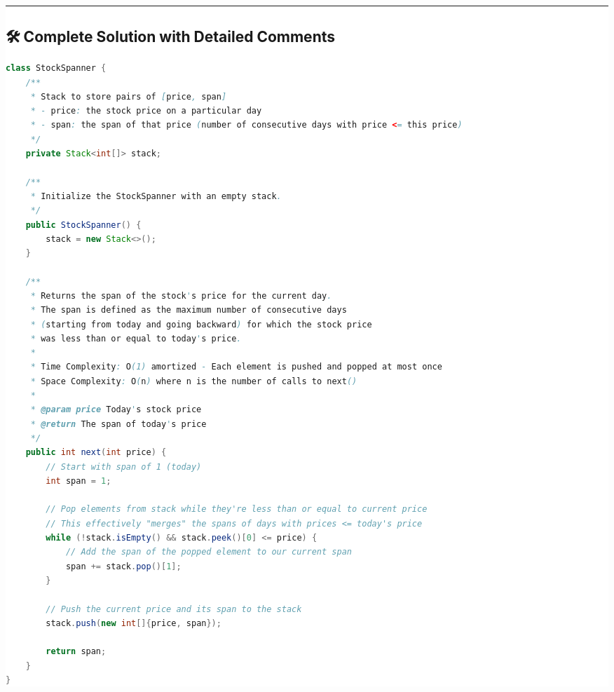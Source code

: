 ```java
```

---

## 🛠️ Complete Solution with Detailed Comments

```java
class StockSpanner {
    /**
     * Stack to store pairs of [price, span]
     * - price: the stock price on a particular day
     * - span: the span of that price (number of consecutive days with price <= this price)
     */
    private Stack<int[]> stack;

    /**
     * Initialize the StockSpanner with an empty stack.
     */
    public StockSpanner() {
        stack = new Stack<>();
    }
    
    /**
     * Returns the span of the stock's price for the current day.
     * The span is defined as the maximum number of consecutive days 
     * (starting from today and going backward) for which the stock price
     * was less than or equal to today's price.
     * 
     * Time Complexity: O(1) amortized - Each element is pushed and popped at most once
     * Space Complexity: O(n) where n is the number of calls to next()
     * 
     * @param price Today's stock price
     * @return The span of today's price
     */
    public int next(int price) {
        // Start with span of 1 (today)
        int span = 1;
        
        // Pop elements from stack while they're less than or equal to current price
        // This effectively "merges" the spans of days with prices <= today's price
        while (!stack.isEmpty() && stack.peek()[0] <= price) {
            // Add the span of the popped element to our current span
            span += stack.pop()[1];
        }
        
        // Push the current price and its span to the stack
        stack.push(new int[]{price, span});
        
        return span;
    }
}
```
